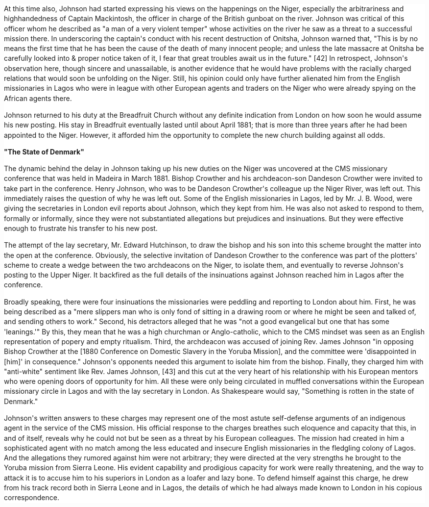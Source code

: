 At this time also, Johnson had started expressing his views on the happenings on the Niger, especially the arbitrariness and highhandedness of Captain Mackintosh, the officer in charge of the British gunboat on the river. Johnson was critical of this officer whom he described as "a man of a very violent temper" whose activities on the river he saw as a threat to a successful mission there. In underscoring the captain's conduct with his recent destruction of Onitsha, Johnson warned that, "This is by no means the first time that he has been the cause of the death of many innocent people; and unless the late massacre at Onitsha be carefully looked into &amp; proper notice taken of it, I fear that great troubles await us in the future." [42] In retrospect, Johnson's observation here, though sincere and unassailable, is another evidence that he would have problems with the racially charged relations that would soon be unfolding on the Niger. Still, his opinion could only have further alienated him from the English missionaries in Lagos who were in league with other European agents and traders on the Niger who were already spying on the African agents there.

Johnson returned to his duty at the Breadfruit Church without any definite indication from London on how soon he would assume his new posting. His stay in Breadfruit eventually lasted until about April 1881; that is more than three years after he had been appointed to the Niger. However, it afforded him the opportunity to complete the new church building against all odds.

**"The State of Denmark"**

The dynamic behind the delay in Johnson taking up his new duties on the Niger was uncovered at the CMS missionary conference that was held in Madeira in March 1881. Bishop Crowther and his archdeacon-son Dandeson Crowther were invited to take part in the conference. Henry Johnson, who was to be Dandeson Crowther's colleague up the Niger River, was left out. This immediately raises the question of why he was left out. Some of the English missionaries in Lagos, led by Mr. J. B. Wood, were giving the secretaries in London evil reports about Johnson, which they kept from him. He was also not asked to respond to them, formally or informally, since they were not substantiated allegations but prejudices and insinuations. But they were effective enough to frustrate his transfer to his new post.

The attempt of the lay secretary, Mr. Edward Hutchinson, to draw the bishop and his son into this scheme brought the matter into the open at the conference. Obviously, the selective invitation of Dandeson Crowther to the conference was part of the plotters' scheme to create a wedge between the two archdeacons on the Niger, to isolate them, and eventually to reverse Johnson's posting to the Upper Niger. It backfired as the full details of the insinuations against Johnson reached him in Lagos after the conference.

Broadly speaking, there were four insinuations the missionaries were peddling and reporting to London about him. First, he was being described as a "mere slippers man who is only fond of sitting in a drawing room or where he might be seen and talked of, and sending others to work." Second, his detractors alleged that he was "not a good evangelical but one that has some 'leanings.'" By this, they mean that he was a high churchman or Anglo-catholic, which to the CMS mindset was seen as an English representation of popery and empty ritualism. Third, the archdeacon was accused of joining Rev. James Johnson "in opposing Bishop Crowther at the [1880 Conference on Domestic Slavery in the Yoruba Mission], and the committee were 'disappointed in [him]' in consequence." Johnson's opponents needed this argument to isolate him from the bishop. Finally, they charged him with "anti-white" sentiment like Rev. James Johnson,  [43] and this cut at the very heart of his relationship with his European mentors who were opening doors of opportunity for him. All these were only being circulated in muffled conversations within the European missionary circle in Lagos and with the lay secretary in London. As Shakespeare would say, "Something is rotten in the state of Denmark."

Johnson's written answers to these charges may represent one of the most astute self-defense arguments of an indigenous agent in the service of the CMS mission. His official response to the charges breathes such eloquence and capacity that this, in and of itself, reveals why he could not but be seen as a threat by his European colleagues. The mission had created in him a sophisticated agent with no match among the less educated and insecure English missionaries in the fledgling colony of Lagos. And the allegations they rumored against him were not arbitrary; they were directed at the very strengths he brought to the Yoruba mission from Sierra Leone. His evident capability and prodigious capacity for work were really threatening, and the way to attack it is to accuse him to his superiors in London as a loafer and lazy bone. To defend himself against this charge, he drew from his track record both in Sierra Leone and in Lagos, the details of which he had always made known to London in his copious correspondence.
